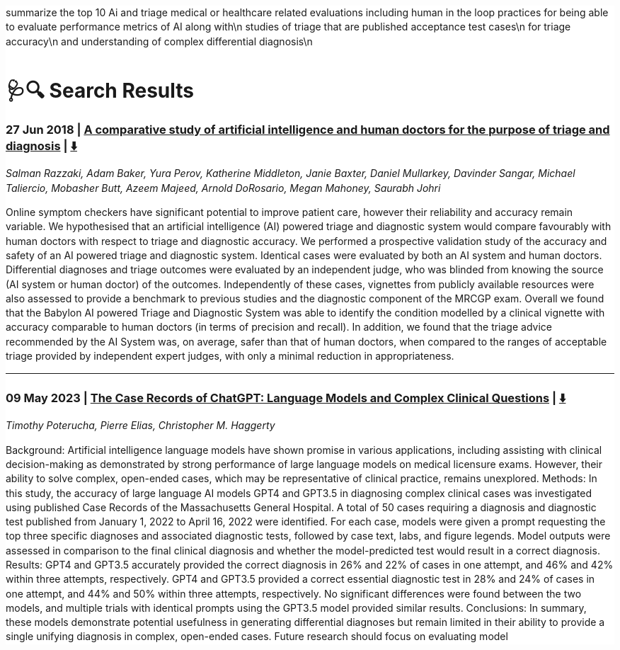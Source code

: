 summarize the top 10 Ai and triage medical or healthcare related evaluations including human in the loop practices for being able to evaluate performance metrics of AI along with\n studies of triage that are published acceptance test cases\n for triage accuracy\n and understanding of complex differential diagnosis\n

# 🩺🔍 Search Results
### 27 Jun 2018 | [A comparative study of artificial intelligence and human doctors for the  purpose of triage and diagnosis](https://arxiv.org/abs/1806.10698) | [⬇️](https://arxiv.org/pdf/1806.10698)
*Salman Razzaki, Adam Baker, Yura Perov, Katherine Middleton, Janie  Baxter, Daniel Mullarkey, Davinder Sangar, Michael Taliercio, Mobasher Butt,  Azeem Majeed, Arnold DoRosario, Megan Mahoney, Saurabh Johri* 

  Online symptom checkers have significant potential to improve patient care,
however their reliability and accuracy remain variable. We hypothesised that an
artificial intelligence (AI) powered triage and diagnostic system would compare
favourably with human doctors with respect to triage and diagnostic accuracy.
We performed a prospective validation study of the accuracy and safety of an AI
powered triage and diagnostic system. Identical cases were evaluated by both an
AI system and human doctors. Differential diagnoses and triage outcomes were
evaluated by an independent judge, who was blinded from knowing the source (AI
system or human doctor) of the outcomes. Independently of these cases,
vignettes from publicly available resources were also assessed to provide a
benchmark to previous studies and the diagnostic component of the MRCGP exam.
Overall we found that the Babylon AI powered Triage and Diagnostic System was
able to identify the condition modelled by a clinical vignette with accuracy
comparable to human doctors (in terms of precision and recall). In addition, we
found that the triage advice recommended by the AI System was, on average,
safer than that of human doctors, when compared to the ranges of acceptable
triage provided by independent expert judges, with only a minimal reduction in
appropriateness.

---------------

### 09 May 2023 | [The Case Records of ChatGPT: Language Models and Complex Clinical  Questions](https://arxiv.org/abs/2305.05609) | [⬇️](https://arxiv.org/pdf/2305.05609)
*Timothy Poterucha, Pierre Elias, Christopher M. Haggerty* 

  Background: Artificial intelligence language models have shown promise in
various applications, including assisting with clinical decision-making as
demonstrated by strong performance of large language models on medical
licensure exams. However, their ability to solve complex, open-ended cases,
which may be representative of clinical practice, remains unexplored. Methods:
In this study, the accuracy of large language AI models GPT4 and GPT3.5 in
diagnosing complex clinical cases was investigated using published Case Records
of the Massachusetts General Hospital. A total of 50 cases requiring a
diagnosis and diagnostic test published from January 1, 2022 to April 16, 2022
were identified. For each case, models were given a prompt requesting the top
three specific diagnoses and associated diagnostic tests, followed by case
text, labs, and figure legends. Model outputs were assessed in comparison to
the final clinical diagnosis and whether the model-predicted test would result
in a correct diagnosis. Results: GPT4 and GPT3.5 accurately provided the
correct diagnosis in 26% and 22% of cases in one attempt, and 46% and 42%
within three attempts, respectively. GPT4 and GPT3.5 provided a correct
essential diagnostic test in 28% and 24% of cases in one attempt, and 44% and
50% within three attempts, respectively. No significant differences were found
between the two models, and multiple trials with identical prompts using the
GPT3.5 model provided similar results. Conclusions: In summary, these models
demonstrate potential usefulness in generating differential diagnoses but
remain limited in their ability to provide a single unifying diagnosis in
complex, open-ended cases. Future research should focus on evaluating model
